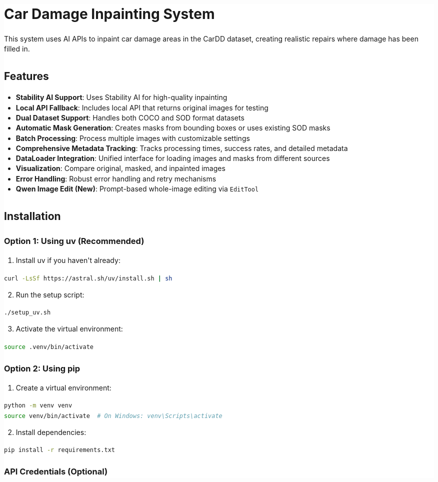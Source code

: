 # Car Damage Inpainting System

This system uses AI APIs to inpaint car damage areas in the CarDD dataset, creating realistic repairs where damage has been filled in.

## Features

- **Stability AI Support**: Uses Stability AI for high-quality inpainting
- **Local API Fallback**: Includes local API that returns original images for testing
- **Dual Dataset Support**: Handles both COCO and SOD format datasets
- **Automatic Mask Generation**: Creates masks from bounding boxes or uses existing SOD masks
- **Batch Processing**: Process multiple images with customizable settings
- **Comprehensive Metadata Tracking**: Tracks processing times, success rates, and detailed metadata
- **DataLoader Integration**: Unified interface for loading images and masks from different sources
- **Visualization**: Compare original, masked, and inpainted images
- **Error Handling**: Robust error handling and retry mechanisms
 - **Qwen Image Edit (New)**: Prompt-based whole-image editing via `EditTool`

## Installation

### Option 1: Using uv (Recommended)

1. Install uv if you haven't already:
```bash
curl -LsSf https://astral.sh/uv/install.sh | sh
```

2. Run the setup script:
```bash
./setup_uv.sh
```

3. Activate the virtual environment:
```bash
source .venv/bin/activate
```

### Option 2: Using pip

1. Create a virtual environment:
```bash
python -m venv venv
source venv/bin/activate  # On Windows: venv\Scripts\activate
```

2. Install dependencies:
```bash
pip install -r requirements.txt
```

### API Credentials (Optional)

